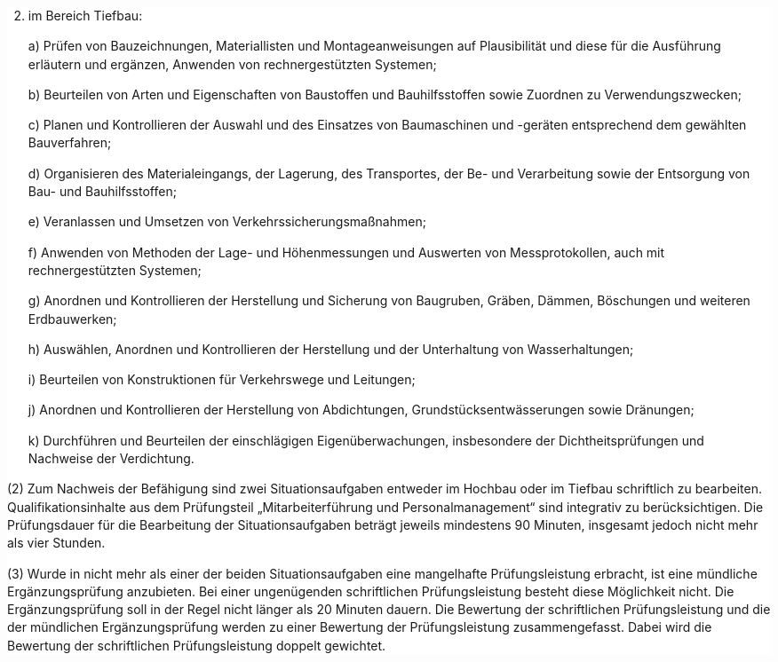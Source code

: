 


2.  im Bereich Tiefbau:

    a)  Prüfen von Bauzeichnungen, Materiallisten und Montageanweisungen auf
        Plausibilität und diese für die Ausführung erläutern und ergänzen,
        Anwenden von rechnergestützten Systemen;


    b)  Beurteilen von Arten und Eigenschaften von Baustoffen und
        Bauhilfsstoffen sowie Zuordnen zu Verwendungszwecken;


    c)  Planen und Kontrollieren der Auswahl und des Einsatzes von
        Baumaschinen und -geräten entsprechend dem gewählten Bauverfahren;


    d)  Organisieren des Materialeingangs, der Lagerung, des Transportes, der
        Be- und Verarbeitung sowie der Entsorgung von Bau- und
        Bauhilfsstoffen;


    e)  Veranlassen und Umsetzen von Verkehrssicherungsmaßnahmen;


    f)  Anwenden von Methoden der Lage- und Höhenmessungen und Auswerten von
        Messprotokollen, auch mit rechnergestützten Systemen;


    g)  Anordnen und Kontrollieren der Herstellung und Sicherung von
        Baugruben, Gräben, Dämmen, Böschungen und weiteren Erdbauwerken;


    h)  Auswählen, Anordnen und Kontrollieren der Herstellung und der
        Unterhaltung von Wasserhaltungen;


    i)  Beurteilen von Konstruktionen für Verkehrswege und Leitungen;


    j)  Anordnen und Kontrollieren der Herstellung von Abdichtungen,
        Grundstücksentwässerungen sowie Dränungen;


    k)  Durchführen und Beurteilen der einschlägigen Eigenüberwachungen,
        insbesondere der Dichtheitsprüfungen und Nachweise der Verdichtung.







(2) Zum Nachweis der Befähigung sind zwei Situationsaufgaben entweder
im Hochbau oder im Tiefbau schriftlich zu bearbeiten.
Qualifikationsinhalte aus dem Prüfungsteil „Mitarbeiterführung und
Personalmanagement“ sind integrativ zu berücksichtigen. Die
Prüfungsdauer für die Bearbeitung der Situationsaufgaben beträgt
jeweils mindestens 90 Minuten, insgesamt jedoch nicht mehr als vier
Stunden.

(3) Wurde in nicht mehr als einer der beiden Situationsaufgaben eine
mangelhafte Prüfungsleistung erbracht, ist eine mündliche
Ergänzungsprüfung anzubieten. Bei einer ungenügenden schriftlichen
Prüfungsleistung besteht diese Möglichkeit nicht. Die
Ergänzungsprüfung soll in der Regel nicht länger als 20 Minuten
dauern. Die Bewertung der schriftlichen Prüfungsleistung und die der
mündlichen Ergänzungsprüfung werden zu einer Bewertung der
Prüfungsleistung zusammengefasst. Dabei wird die Bewertung der
schriftlichen Prüfungsleistung doppelt gewichtet.
